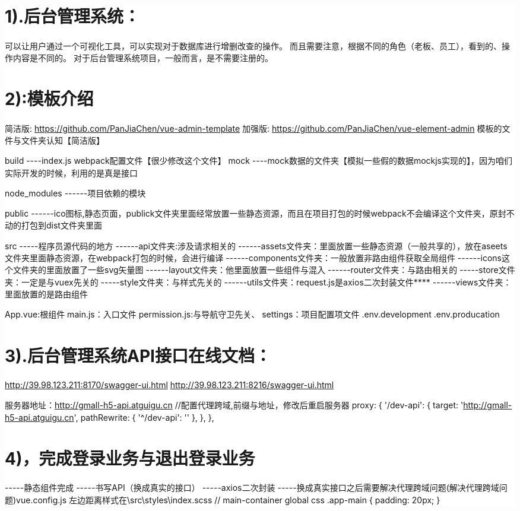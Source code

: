 # 1).后台管理系统：
可以让用户通过一个可视化工具，可以实现对于数据库进行增删改查的操作。 
而且需要注意，根据不同的角色（老板、员工），看到的、操作内容是不同的。
对于后台管理系统项目，一般而言，是不需要注册的。

# 2):模板介绍 
简洁版: https://github.com/PanJiaChen/vue-admin-template 
加强版: https://github.com/PanJiaChen/vue-element-admin 模板的文件与文件夹认知【简洁版】

build ----index.js webpack配置文件【很少修改这个文件】
 mock ----mock数据的文件夹【模拟一些假的数据mockjs实现的】，因为咱们实际开发的时候，利用的是真是接口

node_modules ------项目依赖的模块

public ------ico图标,静态页面，publick文件夹里面经常放置一些静态资源，而且在项目打包的时候webpack不会编译这个文件夹，原封不动的打包到dist文件夹里面

src -----程序员源代码的地方 
------api文件夹:涉及请求相关的 
------assets文件夹：里面放置一些静态资源（一般共享的），放在aseets文件夹里面静态资源，在webpack打包的时候，会进行编译 ------components文件夹：一般放置非路由组件获取全局组件
 ------icons这个文件夹的里面放置了一些svg矢量图 
 ------layout文件夹：他里面放置一些组件与混入 
 ------router文件夹：与路由相关的
  -----store文件夹：一定是与vuex先关的 
  -----style文件夹：与样式先关的 
  ------utils文件夹：request.js是axios二次封装文件****
   ------views文件夹：里面放置的是路由组件

App.vue:根组件 main.js：入口文件 permission.js:与导航守卫先关、 settings：项目配置项文件 .env.development .env.producation

# 3).后台管理系统API接口在线文档： 
http://39.98.123.211:8170/swagger-ui.html 
http://39.98.123.211:8216/swagger-ui.html

服务器地址：http://gmall-h5-api.atguigu.cn
//配置代理跨域,前缀与地址，修改后重启服务器
        proxy: {
            '/dev-api': {
                target: 'http://gmall-h5-api.atguigu.cn',
                pathRewrite: { '^/dev-api': '' },
            },
        },



# 4)，完成登录业务与退出登录业务
-----静态组件完成 
-----书写API（换成真实的接口） 
-----axios二次封装 
-----换成真实接口之后需要解决代理跨域问题(解决代理跨域问题)vue.config.js
左边距离样式在\src\styles\index.scss
// main-container global css
.app-main {
    padding: 20px;
}
